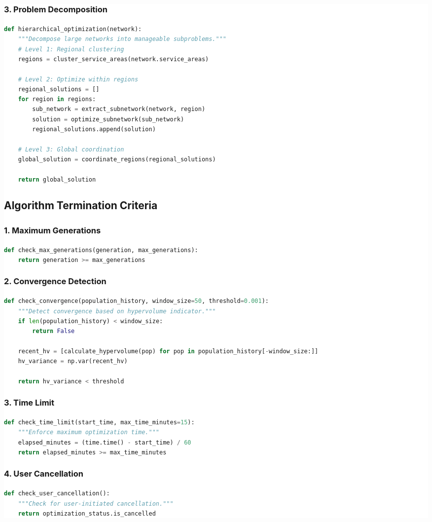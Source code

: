 ### 3. Problem Decomposition
```python
def hierarchical_optimization(network):
    """Decompose large networks into manageable subproblems."""
    # Level 1: Regional clustering
    regions = cluster_service_areas(network.service_areas)
    
    # Level 2: Optimize within regions
    regional_solutions = []
    for region in regions:
        sub_network = extract_subnetwork(network, region)
        solution = optimize_subnetwork(sub_network)
        regional_solutions.append(solution)
    
    # Level 3: Global coordination
    global_solution = coordinate_regions(regional_solutions)
    
    return global_solution
```

## Algorithm Termination Criteria

### 1. Maximum Generations
```python
def check_max_generations(generation, max_generations):
    return generation >= max_generations
```

### 2. Convergence Detection
```python
def check_convergence(population_history, window_size=50, threshold=0.001):
    """Detect convergence based on hypervolume indicator."""
    if len(population_history) < window_size:
        return False
    
    recent_hv = [calculate_hypervolume(pop) for pop in population_history[-window_size:]]
    hv_variance = np.var(recent_hv)
    
    return hv_variance < threshold
```

### 3. Time Limit
```python
def check_time_limit(start_time, max_time_minutes=15):
    """Enforce maximum optimization time."""
    elapsed_minutes = (time.time() - start_time) / 60
    return elapsed_minutes >= max_time_minutes
```

### 4. User Cancellation
```python
def check_user_cancellation():
    """Check for user-initiated cancellation."""
    return optimization_status.is_cancelled
```
